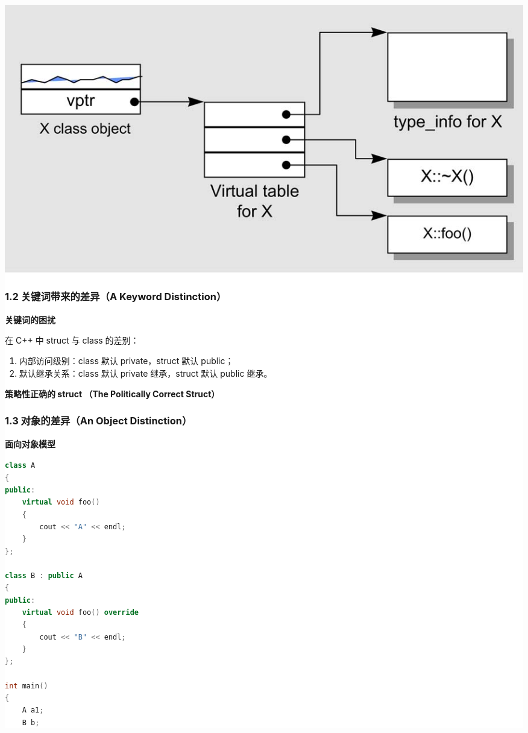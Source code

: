 ![](images/1-虚函数布局.jpg)



### 1.2  关键词带来的差异（A Keyword Distinction）

**关键词的困扰**

在 C++ 中 struct 与 class 的差别：

1. 内部访问级别：class 默认 private，struct 默认 public；
2. 默认继承关系：class 默认 private 继承，struct 默认 public 继承。



**策略性正确的 struct （The Politically Correct Struct）**



### 1.3  对象的差异（An Object Distinction）

**面向对象模型**

```cpp
class A
{
public:
    virtual void foo()
    {
        cout << "A" << endl;
    }
};

class B : public A
{
public:
    virtual void foo() override
    {
        cout << "B" << endl;
    }
};

int main()
{
    A a1;
    B b;
```